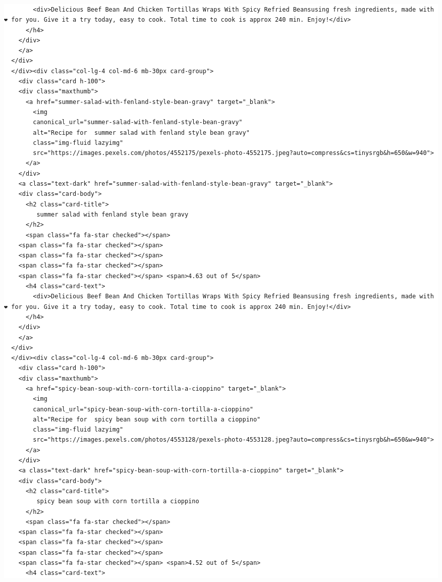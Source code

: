             <div>Delicious Beef Bean And Chicken Tortillas Wraps With Spicy Refried Beansusing fresh ingredients, made with ❤️ for you. Give it a try today, easy to cook. Total time to cook is approx 240 min. Enjoy!</div>
          </h4>
        </div>
        </a>
      </div>
      </div><div class="col-lg-4 col-md-6 mb-30px card-group">
        <div class="card h-100">
        <div class="maxthumb">
          <a href="summer-salad-with-fenland-style-bean-gravy" target="_blank">
            <img
            canonical_url="summer-salad-with-fenland-style-bean-gravy"
            alt="Recipe for  summer salad with fenland style bean gravy"
            class="img-fluid lazyimg"
            src="https://images.pexels.com/photos/4552175/pexels-photo-4552175.jpeg?auto=compress&cs=tinysrgb&h=650&w=940">
          </a>
        </div>
        <a class="text-dark" href="summer-salad-with-fenland-style-bean-gravy" target="_blank">
        <div class="card-body">
          <h2 class="card-title">
             summer salad with fenland style bean gravy
          </h2>
          <span class="fa fa-star checked"></span>
        <span class="fa fa-star checked"></span>
        <span class="fa fa-star checked"></span>
        <span class="fa fa-star checked"></span>
        <span class="fa fa-star checked"></span> <span>4.63 out of 5</span>
          <h4 class="card-text">
            <div>Delicious Beef Bean And Chicken Tortillas Wraps With Spicy Refried Beansusing fresh ingredients, made with ❤️ for you. Give it a try today, easy to cook. Total time to cook is approx 240 min. Enjoy!</div>
          </h4>
        </div>
        </a>
      </div>
      </div><div class="col-lg-4 col-md-6 mb-30px card-group">
        <div class="card h-100">
        <div class="maxthumb">
          <a href="spicy-bean-soup-with-corn-tortilla-a-cioppino" target="_blank">
            <img
            canonical_url="spicy-bean-soup-with-corn-tortilla-a-cioppino"
            alt="Recipe for  spicy bean soup with corn tortilla a cioppino"
            class="img-fluid lazyimg"
            src="https://images.pexels.com/photos/4553128/pexels-photo-4553128.jpeg?auto=compress&cs=tinysrgb&h=650&w=940">
          </a>
        </div>
        <a class="text-dark" href="spicy-bean-soup-with-corn-tortilla-a-cioppino" target="_blank">
        <div class="card-body">
          <h2 class="card-title">
             spicy bean soup with corn tortilla a cioppino
          </h2>
          <span class="fa fa-star checked"></span>
        <span class="fa fa-star checked"></span>
        <span class="fa fa-star checked"></span>
        <span class="fa fa-star checked"></span>
        <span class="fa fa-star checked"></span> <span>4.52 out of 5</span>
          <h4 class="card-text">
